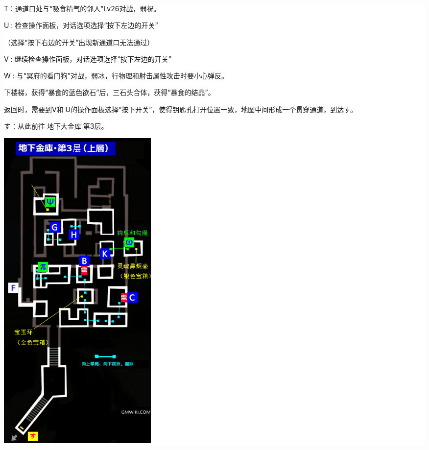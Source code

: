 T：通道口处与“吸食精气的邻人”Lv26对战，弱祝。

U : 检查操作面板，对话选项选择“按下左边的开关”

（选择“按下右边的开关”出现新通道口无法通过）

V : 继续检查操作面板，对话选项选择“按下左边的开关”

W : 与“冥府的看门狗”对战，弱冰，行物理和射击属性攻击时要小心弹反。

下楼梯，获得“暴食的蓝色欲石”后，三石头合体，获得“暴食的结晶”。

返回时，需要到V和 U的操作面板选择“按下开关”，使得钥匙孔打开位置一致，地图中间形成一个贯穿通道，到达す。

す：从此前往 地下大金库 第3层。

![img](.\assets\殿堂攻略2-3金城-确认秘宝-13.png)

